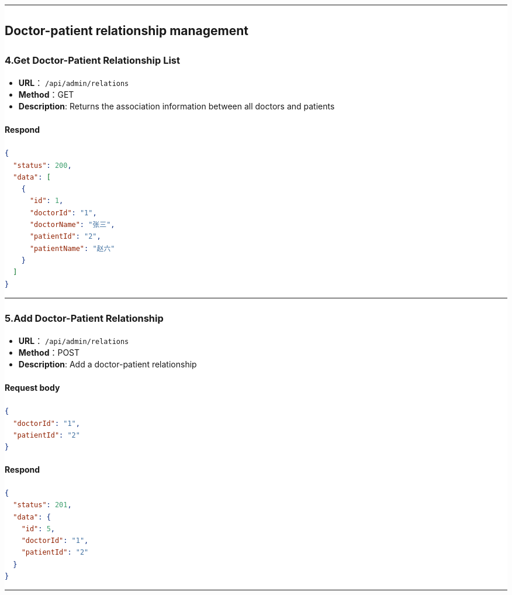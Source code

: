 ```json
```

---

## Doctor-patient relationship management

### 4.Get Doctor-Patient Relationship List

- **URL**： `/api/admin/relations`
- **Method**：GET
- **Description**: Returns the association information between all doctors and patients

#### Respond


```json
{
  "status": 200,
  "data": [
    {
      "id": 1,
      "doctorId": "1",
      "doctorName": "张三",
      "patientId": "2",
      "patientName": "赵六"
    }
  ]
}
```

---

### 5.Add Doctor-Patient Relationship

- **URL**： `/api/admin/relations`
- **Method**：POST
- **Description**: Add a doctor-patient relationship

#### Request body


```json
{
  "doctorId": "1",
  "patientId": "2"
}
```

#### Respond


```json
{
  "status": 201,
  "data": {
    "id": 5,
    "doctorId": "1",
    "patientId": "2"
  }
}
```

---